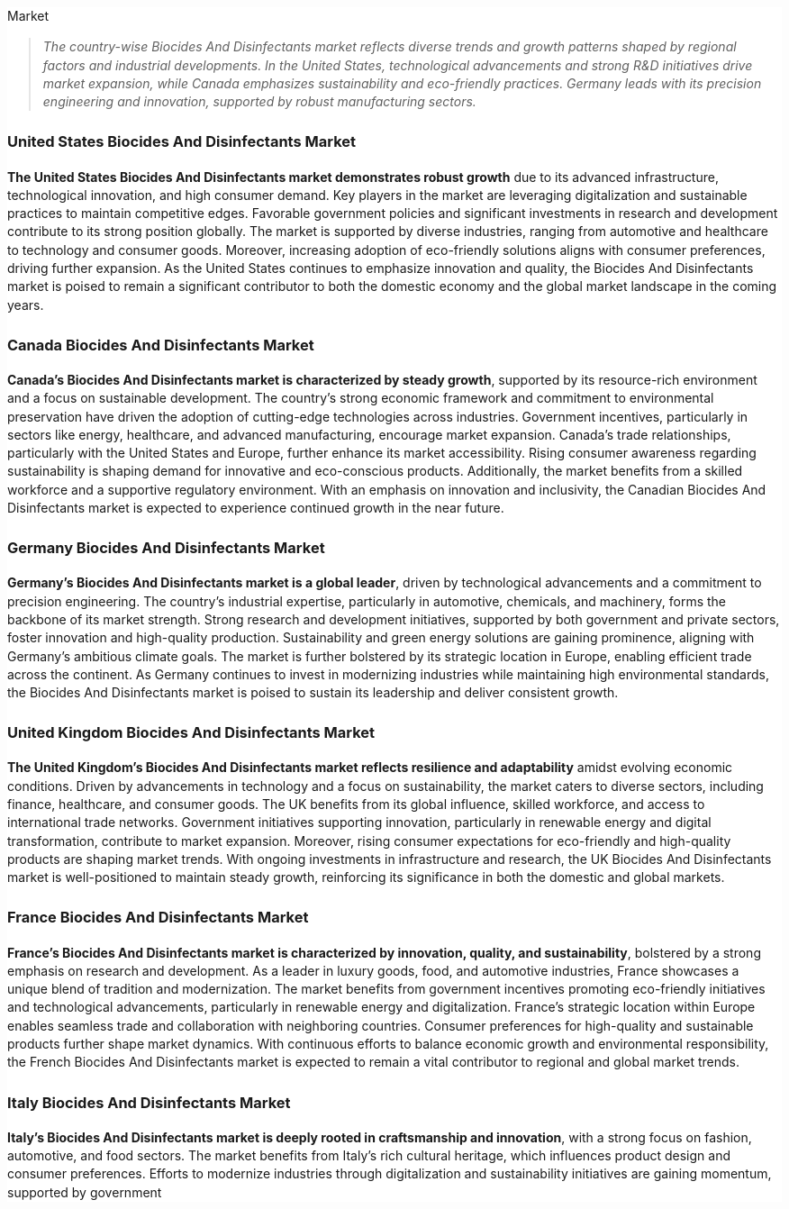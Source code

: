 Market<br /></span></h1><blockquote><p><em><span class="">The country-wise Biocides And Disinfectants market reflects diverse trends and growth patterns shaped by regional factors and industrial developments. In the United States, technological advancements and strong R&amp;D initiatives drive market expansion, while Canada emphasizes sustainability and eco-friendly practices. Germany leads with its precision engineering and innovation, supported by robust manufacturing sectors.</span></em></p></blockquote><h3><strong>United States Biocides And Disinfectants Market</strong></h3><p><strong>The United States Biocides And Disinfectants market demonstrates robust growth</strong> due to its advanced infrastructure, technological innovation, and high consumer demand. Key players in the market are leveraging digitalization and sustainable practices to maintain competitive edges. Favorable government policies and significant investments in research and development contribute to its strong position globally. The market is supported by diverse industries, ranging from automotive and healthcare to technology and consumer goods. Moreover, increasing adoption of eco-friendly solutions aligns with consumer preferences, driving further expansion. As the United States continues to emphasize innovation and quality, the Biocides And Disinfectants market is poised to remain a significant contributor to both the domestic economy and the global market landscape in the coming years.</p><h3><strong>Canada Biocides And Disinfectants Market</strong></h3><p><strong>Canada&rsquo;s Biocides And Disinfectants market is characterized by steady growth</strong>, supported by its resource-rich environment and a focus on sustainable development. The country&rsquo;s strong economic framework and commitment to environmental preservation have driven the adoption of cutting-edge technologies across industries. Government incentives, particularly in sectors like energy, healthcare, and advanced manufacturing, encourage market expansion. Canada&rsquo;s trade relationships, particularly with the United States and Europe, further enhance its market accessibility. Rising consumer awareness regarding sustainability is shaping demand for innovative and eco-conscious products. Additionally, the market benefits from a skilled workforce and a supportive regulatory environment. With an emphasis on innovation and inclusivity, the Canadian Biocides And Disinfectants market is expected to experience continued growth in the near future.</p><h3><strong>Germany Biocides And Disinfectants Market</strong></h3><p><strong>Germany&rsquo;s Biocides And Disinfectants market is a global leader</strong>, driven by technological advancements and a commitment to precision engineering. The country&rsquo;s industrial expertise, particularly in automotive, chemicals, and machinery, forms the backbone of its market strength. Strong research and development initiatives, supported by both government and private sectors, foster innovation and high-quality production. Sustainability and green energy solutions are gaining prominence, aligning with Germany&rsquo;s ambitious climate goals. The market is further bolstered by its strategic location in Europe, enabling efficient trade across the continent. As Germany continues to invest in modernizing industries while maintaining high environmental standards, the Biocides And Disinfectants market is poised to sustain its leadership and deliver consistent growth.</p><h3><strong>United Kingdom Biocides And Disinfectants Market</strong></h3><p><strong>The United Kingdom&rsquo;s Biocides And Disinfectants market reflects resilience and adaptability</strong> amidst evolving economic conditions. Driven by advancements in technology and a focus on sustainability, the market caters to diverse sectors, including finance, healthcare, and consumer goods. The UK benefits from its global influence, skilled workforce, and access to international trade networks. Government initiatives supporting innovation, particularly in renewable energy and digital transformation, contribute to market expansion. Moreover, rising consumer expectations for eco-friendly and high-quality products are shaping market trends. With ongoing investments in infrastructure and research, the UK Biocides And Disinfectants market is well-positioned to maintain steady growth, reinforcing its significance in both the domestic and global markets.</p><h3><strong>France Biocides And Disinfectants Market</strong></h3><p><strong>France&rsquo;s Biocides And Disinfectants market is characterized by innovation, quality, and sustainability</strong>, bolstered by a strong emphasis on research and development. As a leader in luxury goods, food, and automotive industries, France showcases a unique blend of tradition and modernization. The market benefits from government incentives promoting eco-friendly initiatives and technological advancements, particularly in renewable energy and digitalization. France&rsquo;s strategic location within Europe enables seamless trade and collaboration with neighboring countries. Consumer preferences for high-quality and sustainable products further shape market dynamics. With continuous efforts to balance economic growth and environmental responsibility, the French Biocides And Disinfectants market is expected to remain a vital contributor to regional and global market trends.</p><h3><strong>Italy Biocides And Disinfectants Market</strong></h3><p><strong>Italy&rsquo;s Biocides And Disinfectants market is deeply rooted in craftsmanship and innovation</strong>, with a strong focus on fashion, automotive, and food sectors. The market benefits from Italy&rsquo;s rich cultural heritage, which influences product design and consumer preferences. Efforts to modernize industries through digitalization and sustainability initiatives are gaining momentum, supported by government
